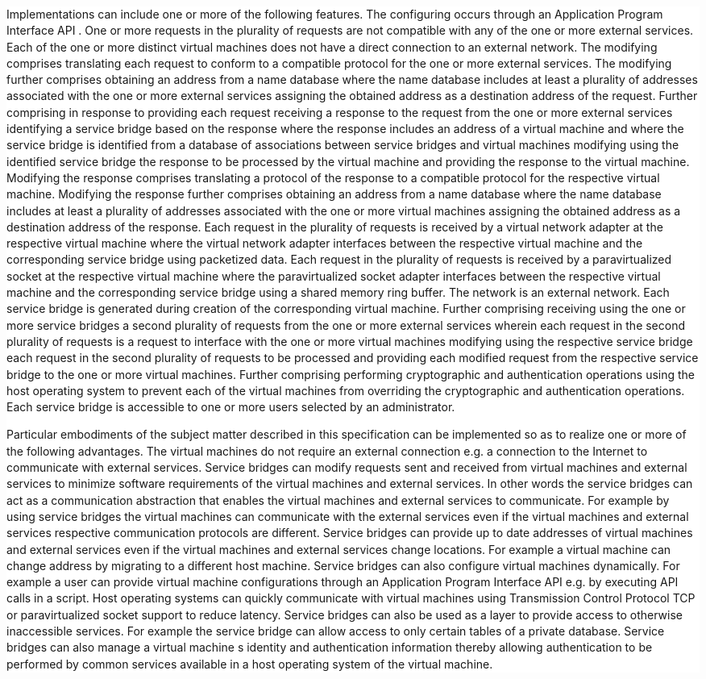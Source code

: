 Implementations can include one or more of the following features. The configuring occurs through an Application Program Interface API . One or more requests in the plurality of requests are not compatible with any of the one or more external services. Each of the one or more distinct virtual machines does not have a direct connection to an external network. The modifying comprises translating each request to conform to a compatible protocol for the one or more external services. The modifying further comprises obtaining an address from a name database where the name database includes at least a plurality of addresses associated with the one or more external services assigning the obtained address as a destination address of the request. Further comprising in response to providing each request receiving a response to the request from the one or more external services identifying a service bridge based on the response where the response includes an address of a virtual machine and where the service bridge is identified from a database of associations between service bridges and virtual machines modifying using the identified service bridge the response to be processed by the virtual machine and providing the response to the virtual machine. Modifying the response comprises translating a protocol of the response to a compatible protocol for the respective virtual machine. Modifying the response further comprises obtaining an address from a name database where the name database includes at least a plurality of addresses associated with the one or more virtual machines assigning the obtained address as a destination address of the response. Each request in the plurality of requests is received by a virtual network adapter at the respective virtual machine where the virtual network adapter interfaces between the respective virtual machine and the corresponding service bridge using packetized data. Each request in the plurality of requests is received by a paravirtualized socket at the respective virtual machine where the paravirtualized socket adapter interfaces between the respective virtual machine and the corresponding service bridge using a shared memory ring buffer. The network is an external network. Each service bridge is generated during creation of the corresponding virtual machine. Further comprising receiving using the one or more service bridges a second plurality of requests from the one or more external services wherein each request in the second plurality of requests is a request to interface with the one or more virtual machines modifying using the respective service bridge each request in the second plurality of requests to be processed and providing each modified request from the respective service bridge to the one or more virtual machines. Further comprising performing cryptographic and authentication operations using the host operating system to prevent each of the virtual machines from overriding the cryptographic and authentication operations. Each service bridge is accessible to one or more users selected by an administrator.

Particular embodiments of the subject matter described in this specification can be implemented so as to realize one or more of the following advantages. The virtual machines do not require an external connection e.g. a connection to the Internet to communicate with external services. Service bridges can modify requests sent and received from virtual machines and external services to minimize software requirements of the virtual machines and external services. In other words the service bridges can act as a communication abstraction that enables the virtual machines and external services to communicate. For example by using service bridges the virtual machines can communicate with the external services even if the virtual machines and external services respective communication protocols are different. Service bridges can provide up to date addresses of virtual machines and external services even if the virtual machines and external services change locations. For example a virtual machine can change address by migrating to a different host machine. Service bridges can also configure virtual machines dynamically. For example a user can provide virtual machine configurations through an Application Program Interface API e.g. by executing API calls in a script. Host operating systems can quickly communicate with virtual machines using Transmission Control Protocol TCP or paravirtualized socket support to reduce latency. Service bridges can also be used as a layer to provide access to otherwise inaccessible services. For example the service bridge can allow access to only certain tables of a private database. Service bridges can also manage a virtual machine s identity and authentication information thereby allowing authentication to be performed by common services available in a host operating system of the virtual machine.
